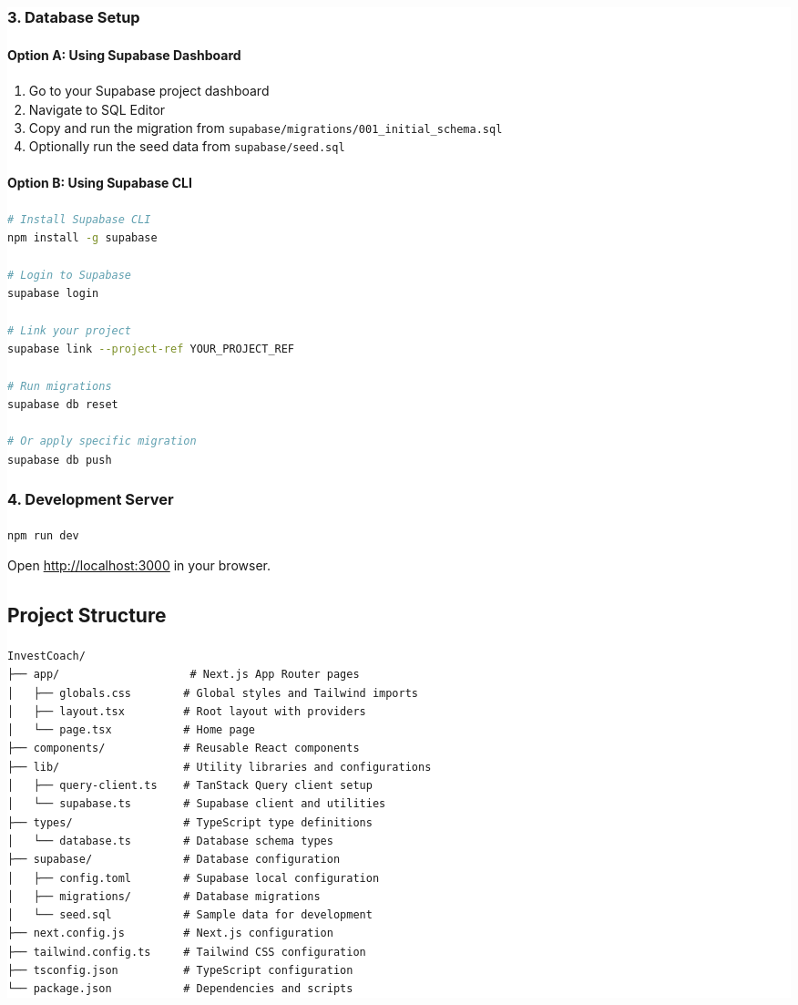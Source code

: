 ### 3. Database Setup

#### Option A: Using Supabase Dashboard

1. Go to your Supabase project dashboard
2. Navigate to SQL Editor
3. Copy and run the migration from `supabase/migrations/001_initial_schema.sql`
4. Optionally run the seed data from `supabase/seed.sql`

#### Option B: Using Supabase CLI

```bash
# Install Supabase CLI
npm install -g supabase

# Login to Supabase
supabase login

# Link your project
supabase link --project-ref YOUR_PROJECT_REF

# Run migrations
supabase db reset

# Or apply specific migration
supabase db push
```

### 4. Development Server

```bash
npm run dev
```

Open [http://localhost:3000](http://localhost:3000) in your browser.

## Project Structure

```
InvestCoach/
├── app/                    # Next.js App Router pages
│   ├── globals.css        # Global styles and Tailwind imports
│   ├── layout.tsx         # Root layout with providers
│   └── page.tsx           # Home page
├── components/            # Reusable React components
├── lib/                   # Utility libraries and configurations
│   ├── query-client.ts    # TanStack Query client setup
│   └── supabase.ts        # Supabase client and utilities
├── types/                 # TypeScript type definitions
│   └── database.ts        # Database schema types
├── supabase/              # Database configuration
│   ├── config.toml        # Supabase local configuration
│   ├── migrations/        # Database migrations
│   └── seed.sql           # Sample data for development
├── next.config.js         # Next.js configuration
├── tailwind.config.ts     # Tailwind CSS configuration
├── tsconfig.json          # TypeScript configuration
└── package.json           # Dependencies and scripts
```
